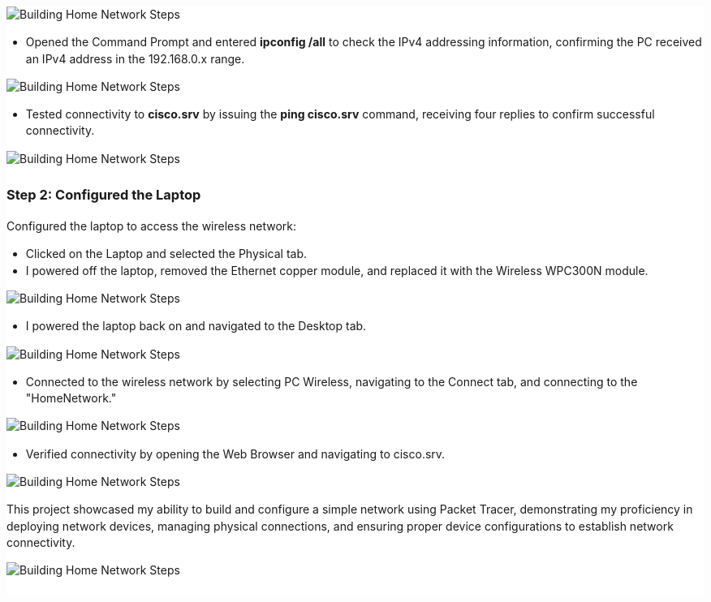 <img src="https://imgur.com/EqNcLiG.png" height="80%" width="80%" alt="Building Home Network Steps"/>

- Opened the Command Prompt and entered **ipconfig /all** to check the IPv4 addressing information, confirming the PC received an IPv4 address in the 192.168.0.x range.

<img src="https://imgur.com/m6LCMv5.png" height="80%" width="80%" alt="Building Home Network Steps"/>

- Tested connectivity to **cisco.srv** by issuing the **ping cisco.srv** command, receiving four replies to confirm successful connectivity.

<img src="https://imgur.com/Vr3qEjX.png" height="80%" width="80%" alt="Building Home Network Steps"/>

<br />

<h3>Step 2: Configured the Laptop</h3>

Configured the laptop to access the wireless network:
- Clicked on the Laptop and selected the Physical tab.
- I powered off the laptop, removed the Ethernet copper module, and replaced it with the Wireless WPC300N module.
  <br/>
  
<img src="https://imgur.com/evL9UhG.png" height="80%" width="80%" alt="Building Home Network Steps"/>

- I powered the laptop back on and navigated to the Desktop tab.

<img src="https://imgur.com/e9D9mMy.png" height="60%" width="60%" alt="Building Home Network Steps"/>

- Connected to the wireless network by selecting PC Wireless, navigating to the Connect tab, and connecting to the "HomeNetwork."

<img src="https://imgur.com/XJjQcbO.png" height="60%" width="60%" alt="Building Home Network Steps"/>

- Verified connectivity by opening the Web Browser and navigating to cisco.srv.

<img src="https://imgur.com/wFbw7yi.png" height="60%" width="60%" alt="Building Home Network Steps"/>

This project showcased my ability to build and configure a simple network using Packet Tracer, demonstrating my proficiency in deploying network devices, managing physical connections, and ensuring proper device configurations to establish network connectivity.

<img src="https://imgur.com/JRgqAyq.png" height="80%" width="80%" alt="Building Home Network Steps"/>
<br />
<br />

</p>

<!--
 ```diff
- text in red
+ text in green
! text in orange
# text in gray
@@ text in purple (and bold)@@
```
--!>

